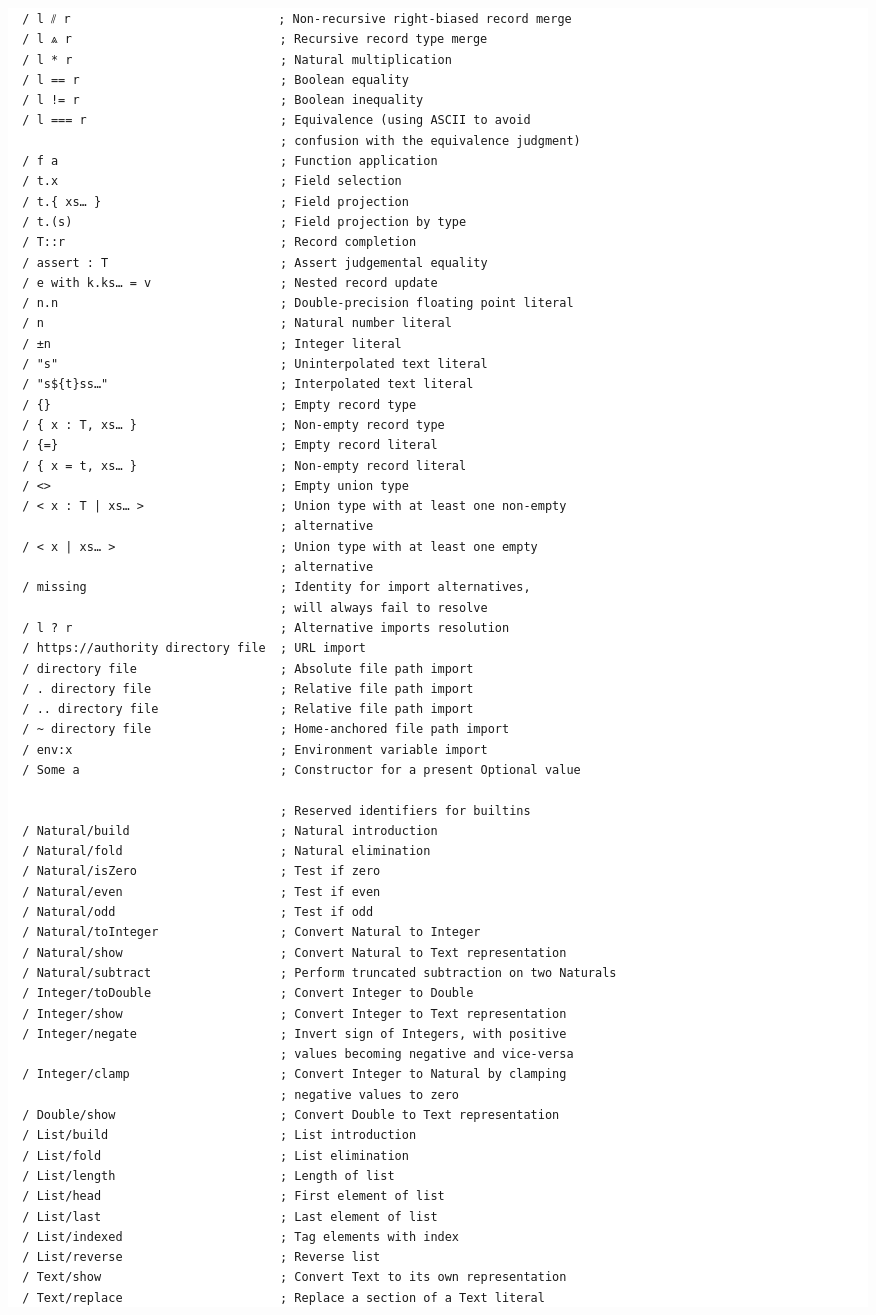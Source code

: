       / l ⫽ r                             ; Non-recursive right-biased record merge
      / l ⩓ r                             ; Recursive record type merge
      / l * r                             ; Natural multiplication
      / l == r                            ; Boolean equality
      / l != r                            ; Boolean inequality
      / l === r                           ; Equivalence (using ASCII to avoid
                                          ; confusion with the equivalence judgment)
      / f a                               ; Function application
      / t.x                               ; Field selection
      / t.{ xs… }                         ; Field projection
      / t.(s)                             ; Field projection by type
      / T::r                              ; Record completion
      / assert : T                        ; Assert judgemental equality
      / e with k.ks… = v                  ; Nested record update
      / n.n                               ; Double-precision floating point literal
      / n                                 ; Natural number literal
      / ±n                                ; Integer literal
      / "s"                               ; Uninterpolated text literal
      / "s${t}ss…"                        ; Interpolated text literal
      / {}                                ; Empty record type
      / { x : T, xs… }                    ; Non-empty record type
      / {=}                               ; Empty record literal
      / { x = t, xs… }                    ; Non-empty record literal
      / <>                                ; Empty union type
      / < x : T | xs… >                   ; Union type with at least one non-empty
                                          ; alternative
      / < x | xs… >                       ; Union type with at least one empty
                                          ; alternative
      / missing                           ; Identity for import alternatives,
                                          ; will always fail to resolve
      / l ? r                             ; Alternative imports resolution
      / https://authority directory file  ; URL import
      / directory file                    ; Absolute file path import
      / . directory file                  ; Relative file path import
      / .. directory file                 ; Relative file path import
      / ~ directory file                  ; Home-anchored file path import
      / env:x                             ; Environment variable import
      / Some a                            ; Constructor for a present Optional value
    
                                          ; Reserved identifiers for builtins
      / Natural/build                     ; Natural introduction
      / Natural/fold                      ; Natural elimination
      / Natural/isZero                    ; Test if zero
      / Natural/even                      ; Test if even
      / Natural/odd                       ; Test if odd
      / Natural/toInteger                 ; Convert Natural to Integer
      / Natural/show                      ; Convert Natural to Text representation
      / Natural/subtract                  ; Perform truncated subtraction on two Naturals
      / Integer/toDouble                  ; Convert Integer to Double
      / Integer/show                      ; Convert Integer to Text representation
      / Integer/negate                    ; Invert sign of Integers, with positive
                                          ; values becoming negative and vice-versa
      / Integer/clamp                     ; Convert Integer to Natural by clamping
                                          ; negative values to zero
      / Double/show                       ; Convert Double to Text representation
      / List/build                        ; List introduction
      / List/fold                         ; List elimination
      / List/length                       ; Length of list
      / List/head                         ; First element of list
      / List/last                         ; Last element of list
      / List/indexed                      ; Tag elements with index
      / List/reverse                      ; Reverse list
      / Text/show                         ; Convert Text to its own representation
      / Text/replace                      ; Replace a section of a Text literal